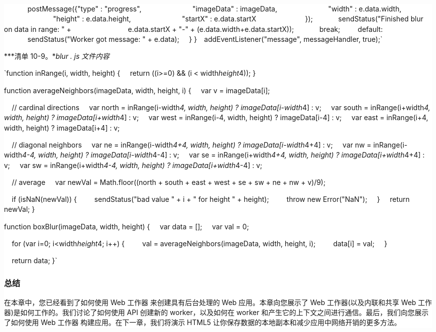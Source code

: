             postMessage({"type" : "progress",
                         "imageData" : imageData,
                         "width" : e.data.width,
                         "height" : e.data.height,
                         "startX" : e.data.startX
                        });
            sendStatus("Finished blur on data in range: " +
                            e.data.startX + "-" + (e.data.width+e.data.startX));
            break;
        default:
            sendStatus("Worker got message: " + e.data);
    }
}` 
`addEventListener("message", messageHandler, true);`

***清单 10-9。**blur . js 文件内容*

`function inRange(i, width, height) {
    return ((i>=0) && (i < width*height*4));
}

function averageNeighbors(imageData, width, height, i) {
    var v = imageData[i];

    // cardinal directions
    var north = inRange(i-width*4, width, height) ? imageData[i-width*4] : v;
    var south = inRange(i+width*4, width, height) ? imageData[i+width*4] : v;
    var west = inRange(i-4, width, height) ? imageData[i-4] : v;
    var east = inRange(i+4, width, height) ? imageData[i+4] : v;

    // diagonal neighbors
    var ne = inRange(i-width*4+4, width, height) ? imageData[i-width*4+4] : v;
    var nw = inRange(i-width*4-4, width, height) ? imageData[i-width*4-4] : v;
    var se = inRange(i+width*4+4, width, height) ? imageData[i+width*4+4] : v;
    var sw = inRange(i+width*4-4, width, height) ? imageData[i+width*4-4] : v;

    // average
    var newVal = Math.floor((north + south + east + west + se + sw + ne + nw + v)/9);

    if (isNaN(newVal)) {
        sendStatus("bad value " + i + " for height " + height);
        throw new Error("NaN");
    }
    return newVal;
}

function boxBlur(imageData, width, height) {
    var data = [];
    var val = 0;

    for (var i=0; i<width*height*4; i++) {
        val = averageNeighbors(imageData, width, height, i);
        data[i] = val;
    }

    return data;
}`

### 总结

在本章中，您已经看到了如何使用 Web 工作器 来创建具有后台处理的 Web 应用。本章向您展示了 Web 工作器(以及内联和共享 Web 工作器)是如何工作的。我们讨论了如何使用 API 创建新的 worker，以及如何在 worker 和产生它的上下文之间进行通信。最后，我们向您展示了如何使用 Web 工作器 构建应用。在下一章，我们将演示 HTML5 让你保存数据的本地副本和减少应用中网络开销的更多方法。